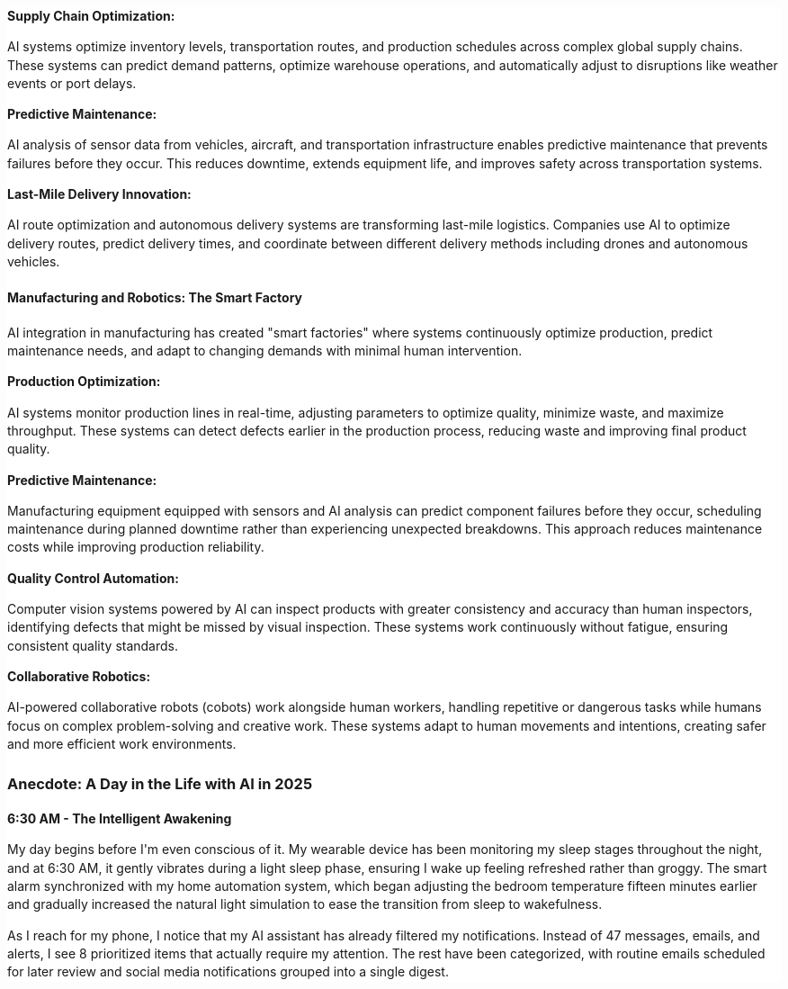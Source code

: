 **Supply Chain Optimization:**

AI systems optimize inventory levels, transportation routes, and production schedules across complex global supply chains. These systems can predict demand patterns, optimize warehouse operations, and automatically adjust to disruptions like weather events or port delays.

**Predictive Maintenance:**

AI analysis of sensor data from vehicles, aircraft, and transportation infrastructure enables predictive maintenance that prevents failures before they occur. This reduces downtime, extends equipment life, and improves safety across transportation systems.

**Last-Mile Delivery Innovation:**

AI route optimization and autonomous delivery systems are transforming last-mile logistics. Companies use AI to optimize delivery routes, predict delivery times, and coordinate between different delivery methods including drones and autonomous vehicles.

#### **Manufacturing and Robotics: The Smart Factory**

AI integration in manufacturing has created "smart factories" where systems continuously optimize production, predict maintenance needs, and adapt to changing demands with minimal human intervention.

**Production Optimization:**

AI systems monitor production lines in real-time, adjusting parameters to optimize quality, minimize waste, and maximize throughput. These systems can detect defects earlier in the production process, reducing waste and improving final product quality.

**Predictive Maintenance:**

Manufacturing equipment equipped with sensors and AI analysis can predict component failures before they occur, scheduling maintenance during planned downtime rather than experiencing unexpected breakdowns. This approach reduces maintenance costs while improving production reliability.

**Quality Control Automation:**

Computer vision systems powered by AI can inspect products with greater consistency and accuracy than human inspectors, identifying defects that might be missed by visual inspection. These systems work continuously without fatigue, ensuring consistent quality standards.

**Collaborative Robotics:**

AI-powered collaborative robots (cobots) work alongside human workers, handling repetitive or dangerous tasks while humans focus on complex problem-solving and creative work. These systems adapt to human movements and intentions, creating safer and more efficient work environments.

### **Anecdote: A Day in the Life with AI in 2025**

**6:30 AM - The Intelligent Awakening**

My day begins before I'm even conscious of it. My wearable device has been monitoring my sleep stages throughout the night, and at 6:30 AM, it gently vibrates during a light sleep phase, ensuring I wake up feeling refreshed rather than groggy. The smart alarm synchronized with my home automation system, which began adjusting the bedroom temperature fifteen minutes earlier and gradually increased the natural light simulation to ease the transition from sleep to wakefulness.

As I reach for my phone, I notice that my AI assistant has already filtered my notifications. Instead of 47 messages, emails, and alerts, I see 8 prioritized items that actually require my attention. The rest have been categorized, with routine emails scheduled for later review and social media notifications grouped into a single digest.
